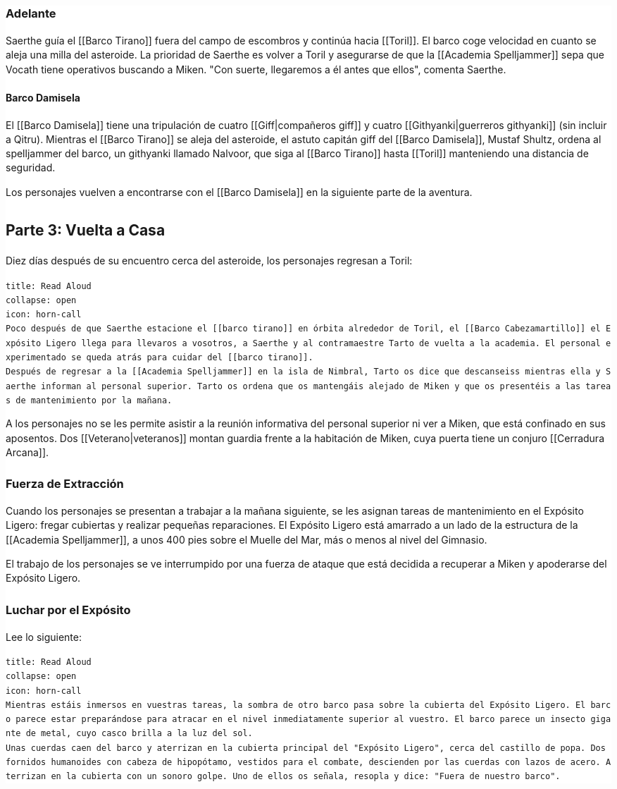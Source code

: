 ### Adelante
Saerthe guía el [[Barco Tirano]] fuera del campo de escombros y continúa hacia [[Toril]]. El barco coge velocidad en cuanto se aleja una milla del asteroide. La prioridad de Saerthe es volver a Toril y asegurarse de que la [[Academia Spelljammer]] sepa que Vocath tiene operativos buscando a Miken. "Con suerte, llegaremos a él antes que ellos", comenta Saerthe.

#### Barco Damisela
El [[Barco Damisela]] tiene una tripulación de cuatro [[Giff|compañeros giff]] y cuatro [[Githyanki|guerreros githyanki]] (sin incluir a Qitru). Mientras el [[Barco Tirano]] se aleja del asteroide, el astuto capitán giff del [[Barco Damisela]], Mustaf Shultz, ordena al spelljammer del barco, un githyanki llamado Nalvoor, que siga al [[Barco Tirano]] hasta [[Toril]] manteniendo una distancia de seguridad.

Los personajes vuelven a encontrarse con el [[Barco Damisela]] en la siguiente parte de la aventura.

## Parte 3: Vuelta a Casa
Diez días después de su encuentro cerca del asteroide, los personajes regresan a Toril:

```ad-note
title: Read Aloud
collapse: open
icon: horn-call
Poco después de que Saerthe estacione el [[barco tirano]] en órbita alrededor de Toril, el [[Barco Cabezamartillo]] el Expósito Ligero llega para llevaros a vosotros, a Saerthe y al contramaestre Tarto de vuelta a la academia. El personal experimentado se queda atrás para cuidar del [[barco tirano]].
Después de regresar a la [[Academia Spelljammer]] en la isla de Nimbral, Tarto os dice que descanseiss mientras ella y Saerthe informan al personal superior. Tarto os ordena que os mantengáis alejado de Miken y que os presentéis a las tareas de mantenimiento por la mañana.
```

A los personajes no se les permite asistir a la reunión informativa del personal superior ni ver a Miken, que está confinado en sus aposentos. Dos [[Veterano|veteranos]] montan guardia frente a la habitación de Miken, cuya puerta tiene un conjuro [[Cerradura Arcana]].

### Fuerza de Extracción
Cuando los personajes se presentan a trabajar a la mañana siguiente, se les asignan tareas de mantenimiento en el Expósito Ligero: fregar cubiertas y realizar pequeñas reparaciones. El Expósito Ligero está amarrado a un lado de la estructura de la [[Academia Spelljammer]], a unos 400 pies sobre el Muelle del Mar, más o menos al nivel del Gimnasio.

El trabajo de los personajes se ve interrumpido por una fuerza de ataque que está decidida a recuperar a Miken y apoderarse del Expósito Ligero.

### Luchar por el Expósito
Lee lo siguiente:

```ad-note
title: Read Aloud
collapse: open
icon: horn-call
Mientras estáis inmersos en vuestras tareas, la sombra de otro barco pasa sobre la cubierta del Expósito Ligero. El barco parece estar preparándose para atracar en el nivel inmediatamente superior al vuestro. El barco parece un insecto gigante de metal, cuyo casco brilla a la luz del sol.
Unas cuerdas caen del barco y aterrizan en la cubierta principal del "Expósito Ligero", cerca del castillo de popa. Dos fornidos humanoides con cabeza de hipopótamo, vestidos para el combate, descienden por las cuerdas con lazos de acero. Aterrizan en la cubierta con un sonoro golpe. Uno de ellos os señala, resopla y dice: "Fuera de nuestro barco".
```
